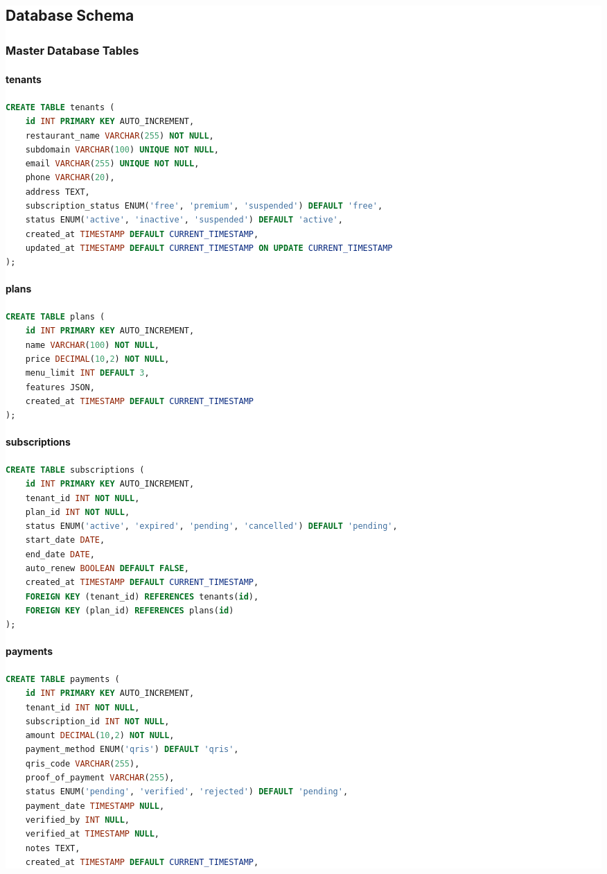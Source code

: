 ## Database Schema

### Master Database Tables

#### tenants
```sql
CREATE TABLE tenants (
    id INT PRIMARY KEY AUTO_INCREMENT,
    restaurant_name VARCHAR(255) NOT NULL,
    subdomain VARCHAR(100) UNIQUE NOT NULL,
    email VARCHAR(255) UNIQUE NOT NULL,
    phone VARCHAR(20),
    address TEXT,
    subscription_status ENUM('free', 'premium', 'suspended') DEFAULT 'free',
    status ENUM('active', 'inactive', 'suspended') DEFAULT 'active',
    created_at TIMESTAMP DEFAULT CURRENT_TIMESTAMP,
    updated_at TIMESTAMP DEFAULT CURRENT_TIMESTAMP ON UPDATE CURRENT_TIMESTAMP
);
```

#### plans
```sql
CREATE TABLE plans (
    id INT PRIMARY KEY AUTO_INCREMENT,
    name VARCHAR(100) NOT NULL,
    price DECIMAL(10,2) NOT NULL,
    menu_limit INT DEFAULT 3,
    features JSON,
    created_at TIMESTAMP DEFAULT CURRENT_TIMESTAMP
);
```

#### subscriptions
```sql
CREATE TABLE subscriptions (
    id INT PRIMARY KEY AUTO_INCREMENT,
    tenant_id INT NOT NULL,
    plan_id INT NOT NULL,
    status ENUM('active', 'expired', 'pending', 'cancelled') DEFAULT 'pending',
    start_date DATE,
    end_date DATE,
    auto_renew BOOLEAN DEFAULT FALSE,
    created_at TIMESTAMP DEFAULT CURRENT_TIMESTAMP,
    FOREIGN KEY (tenant_id) REFERENCES tenants(id),
    FOREIGN KEY (plan_id) REFERENCES plans(id)
);
```

#### payments
```sql
CREATE TABLE payments (
    id INT PRIMARY KEY AUTO_INCREMENT,
    tenant_id INT NOT NULL,
    subscription_id INT NOT NULL,
    amount DECIMAL(10,2) NOT NULL,
    payment_method ENUM('qris') DEFAULT 'qris',
    qris_code VARCHAR(255),
    proof_of_payment VARCHAR(255),
    status ENUM('pending', 'verified', 'rejected') DEFAULT 'pending',
    payment_date TIMESTAMP NULL,
    verified_by INT NULL,
    verified_at TIMESTAMP NULL,
    notes TEXT,
    created_at TIMESTAMP DEFAULT CURRENT_TIMESTAMP,
```